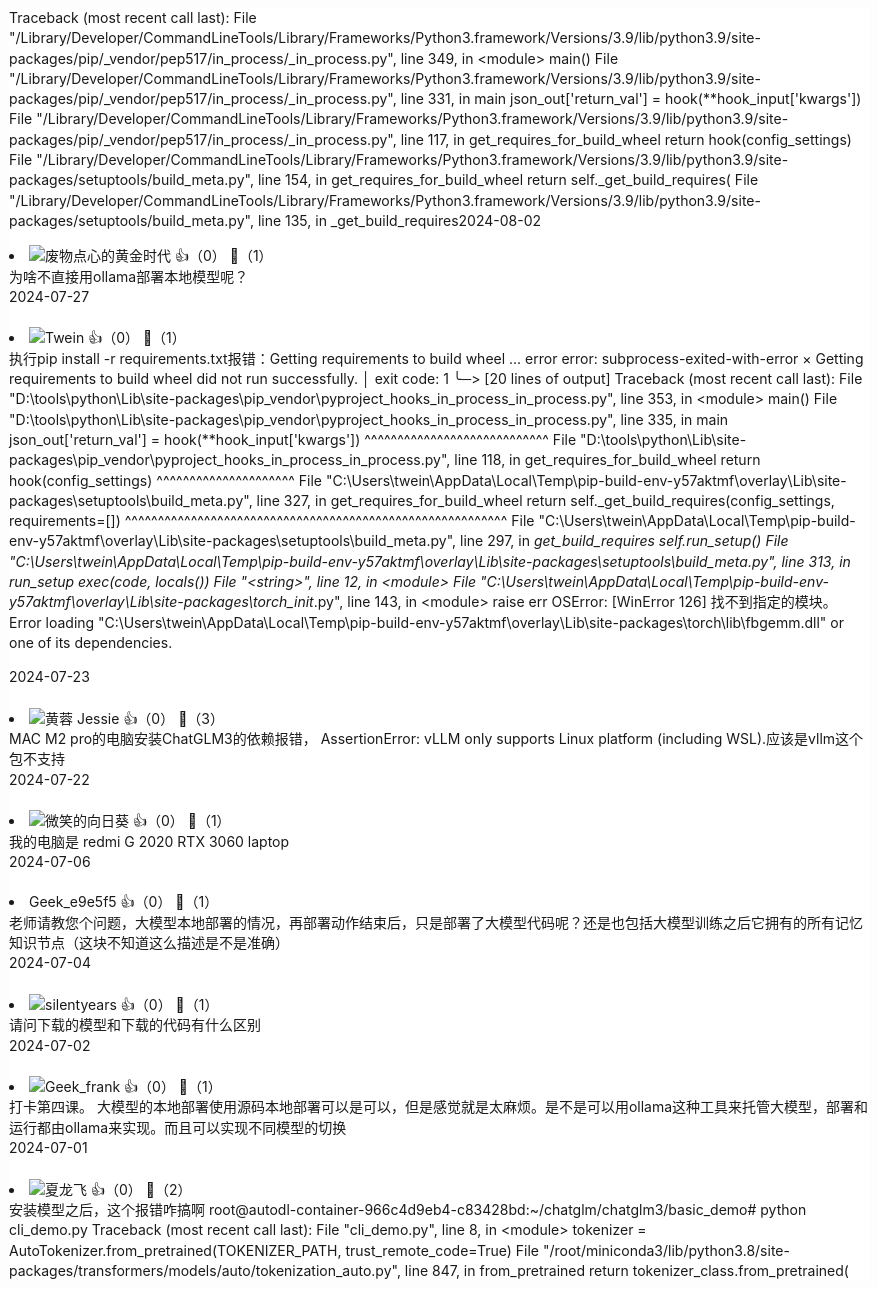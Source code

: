  Traceback (most recent call last):
    File &quot;&#47;Library&#47;Developer&#47;CommandLineTools&#47;Library&#47;Frameworks&#47;Python3.framework&#47;Versions&#47;3.9&#47;lib&#47;python3.9&#47;site-packages&#47;pip&#47;_vendor&#47;pep517&#47;in_process&#47;_in_process.py&quot;, line 349, in &lt;module&gt;
      main()
    File &quot;&#47;Library&#47;Developer&#47;CommandLineTools&#47;Library&#47;Frameworks&#47;Python3.framework&#47;Versions&#47;3.9&#47;lib&#47;python3.9&#47;site-packages&#47;pip&#47;_vendor&#47;pep517&#47;in_process&#47;_in_process.py&quot;, line 331, in main
      json_out[&#39;return_val&#39;] = hook(**hook_input[&#39;kwargs&#39;])
    File &quot;&#47;Library&#47;Developer&#47;CommandLineTools&#47;Library&#47;Frameworks&#47;Python3.framework&#47;Versions&#47;3.9&#47;lib&#47;python3.9&#47;site-packages&#47;pip&#47;_vendor&#47;pep517&#47;in_process&#47;_in_process.py&quot;, line 117, in get_requires_for_build_wheel
      return hook(config_settings)
    File &quot;&#47;Library&#47;Developer&#47;CommandLineTools&#47;Library&#47;Frameworks&#47;Python3.framework&#47;Versions&#47;3.9&#47;lib&#47;python3.9&#47;site-packages&#47;setuptools&#47;build_meta.py&quot;, line 154, in get_requires_for_build_wheel
      return self._get_build_requires(
    File &quot;&#47;Library&#47;Developer&#47;CommandLineTools&#47;Library&#47;Frameworks&#47;Python3.framework&#47;Versions&#47;3.9&#47;lib&#47;python3.9&#47;site-packages&#47;setuptools&#47;build_meta.py&quot;, line 135, in _get_build_requires</div>2024-08-02</li><br/><li><img src="http://thirdwx.qlogo.cn/mmopen/vi_32/Q3auHgzwzM4Tkl5dibyG2Wriah2P5FR2dib3KiarXOmoVONicO2yGkoDwLtC0XIjYCiaziaEjYTte3cOuAdxAv5xkCNGdYq841DZePI/132" width="30px"><span>废物点心的黄金时代</span> 👍（0） 💬（1）<div>为啥不直接用ollama部署本地模型呢？</div>2024-07-27</li><br/><li><img src="https://thirdwx.qlogo.cn/mmopen/vi_32/1G2rlRgNalXbcUnHibRNMibAeHQhWoKNl4e4EgkiawDynZZiaO4W3vSSMtlYEKrt6e7GW4mcu1sjcs7bGKjl0vRhWQ/132" width="30px"><span>Twein</span> 👍（0） 💬（1）<div>执行pip install -r requirements.txt报错：Getting requirements to build wheel ... error
  error: subprocess-exited-with-error
  × Getting requirements to build wheel did not run successfully.
  │ exit code: 1
  ╰─&gt; [20 lines of output]
      Traceback (most recent call last):
        File &quot;D:\tools\python\Lib\site-packages\pip\_vendor\pyproject_hooks\_in_process\_in_process.py&quot;, line 353, in &lt;module&gt;
          main()
        File &quot;D:\tools\python\Lib\site-packages\pip\_vendor\pyproject_hooks\_in_process\_in_process.py&quot;, line 335, in main
          json_out[&#39;return_val&#39;] = hook(**hook_input[&#39;kwargs&#39;])
                                   ^^^^^^^^^^^^^^^^^^^^^^^^^^^^
        File &quot;D:\tools\python\Lib\site-packages\pip\_vendor\pyproject_hooks\_in_process\_in_process.py&quot;, line 118, in get_requires_for_build_wheel
          return hook(config_settings)
                 ^^^^^^^^^^^^^^^^^^^^^
        File &quot;C:\Users\twein\AppData\Local\Temp\pip-build-env-y57aktmf\overlay\Lib\site-packages\setuptools\build_meta.py&quot;, line 327, in get_requires_for_build_wheel
          return self._get_build_requires(config_settings, requirements=[])
                 ^^^^^^^^^^^^^^^^^^^^^^^^^^^^^^^^^^^^^^^^^^^^^^^^^^^^^^^^^^
        File &quot;C:\Users\twein\AppData\Local\Temp\pip-build-env-y57aktmf\overlay\Lib\site-packages\setuptools\build_meta.py&quot;, line 297, in _get_build_requires
          self.run_setup()
        File &quot;C:\Users\twein\AppData\Local\Temp\pip-build-env-y57aktmf\overlay\Lib\site-packages\setuptools\build_meta.py&quot;, line 313, in run_setup
          exec(code, locals())
        File &quot;&lt;string&gt;&quot;, line 12, in &lt;module&gt;
        File &quot;C:\Users\twein\AppData\Local\Temp\pip-build-env-y57aktmf\overlay\Lib\site-packages\torch\__init__.py&quot;, line 143, in &lt;module&gt;
          raise err
      OSError: [WinError 126] 找不到指定的模块。 Error loading &quot;C:\Users\twein\AppData\Local\Temp\pip-build-env-y57aktmf\overlay\Lib\site-packages\torch\lib\fbgemm.dll&quot; or one of its dependencies.
</div>2024-07-23</li><br/><li><img src="https://static001.geekbang.org/account/avatar/00/0f/c6/d9/9058e13c.jpg" width="30px"><span>黄蓉 Jessie</span> 👍（0） 💬（3）<div>MAC M2 pro的电脑安装ChatGLM3的依赖报错， AssertionError: vLLM only supports Linux platform (including WSL).应该是vllm这个包不支持</div>2024-07-22</li><br/><li><img src="https://static001.geekbang.org/account/avatar/00/10/c5/8f/80443115.jpg" width="30px"><span>微笑的向日葵</span> 👍（0） 💬（1）<div>我的电脑是 redmi G 2020  RTX 3060 laptop  </div>2024-07-06</li><br/><li><img src="" width="30px"><span>Geek_e9e5f5</span> 👍（0） 💬（1）<div>老师请教您个问题，大模型本地部署的情况，再部署动作结束后，只是部署了大模型代码呢？还是也包括大模型训练之后它拥有的所有记忆知识节点（这块不知道这么描述是不是准确）</div>2024-07-04</li><br/><li><img src="https://static001.geekbang.org/account/avatar/00/10/33/74/d9d143fa.jpg" width="30px"><span>silentyears</span> 👍（0） 💬（1）<div>请问下载的模型和下载的代码有什么区别</div>2024-07-02</li><br/><li><img src="https://thirdwx.qlogo.cn/mmopen/vi_32/DYAIOgq83erG6I79WlHDjs51JOff9GBibD4Fh2PhITQMvmh2aTUVzH2BKia1tFLLoQr7VFeZddywwRoZlVUyhDDQ/132" width="30px"><span>Geek_frank</span> 👍（0） 💬（1）<div>打卡第四课。 大模型的本地部署使用源码本地部署可以是可以，但是感觉就是太麻烦。是不是可以用ollama这种工具来托管大模型，部署和运行都由ollama来实现。而且可以实现不同模型的切换</div>2024-07-01</li><br/><li><img src="https://static001.geekbang.org/account/avatar/00/38/24/14/4b9add72.jpg" width="30px"><span>夏龙飞</span> 👍（0） 💬（2）<div>安装模型之后，这个报错咋搞啊
root@autodl-container-966c4d9eb4-c83428bd:~&#47;chatglm&#47;chatglm3&#47;basic_demo# python cli_demo.py
Traceback (most recent call last):
  File &quot;cli_demo.py&quot;, line 8, in &lt;module&gt;
    tokenizer = AutoTokenizer.from_pretrained(TOKENIZER_PATH, trust_remote_code=True)
  File &quot;&#47;root&#47;miniconda3&#47;lib&#47;python3.8&#47;site-packages&#47;transformers&#47;models&#47;auto&#47;tokenization_auto.py&quot;, line 847, in from_pretrained
    return tokenizer_class.from_pretrained(